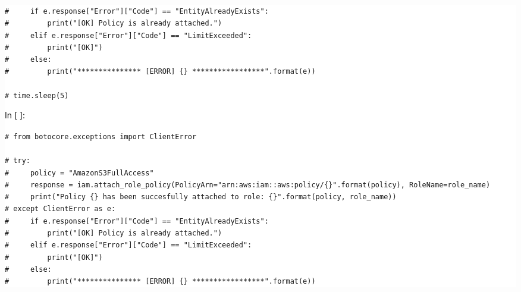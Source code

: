     #     if e.response["Error"]["Code"] == "EntityAlreadyExists":
    #         print("[OK] Policy is already attached.")
    #     elif e.response["Error"]["Code"] == "LimitExceeded":
    #         print("[OK]")
    #     else:
    #         print("*************** [ERROR] {} *****************".format(e))
    
    # time.sleep(5)
    

In \[ \]:

    # from botocore.exceptions import ClientError
    
    # try:
    #     policy = "AmazonS3FullAccess"
    #     response = iam.attach_role_policy(PolicyArn="arn:aws:iam::aws:policy/{}".format(policy), RoleName=role_name)
    #     print("Policy {} has been succesfully attached to role: {}".format(policy, role_name))
    # except ClientError as e:
    #     if e.response["Error"]["Code"] == "EntityAlreadyExists":
    #         print("[OK] Policy is already attached.")
    #     elif e.response["Error"]["Code"] == "LimitExceeded":
    #         print("[OK]")
    #     else:
    #         print("*************** [ERROR] {} *****************".format(e))
    